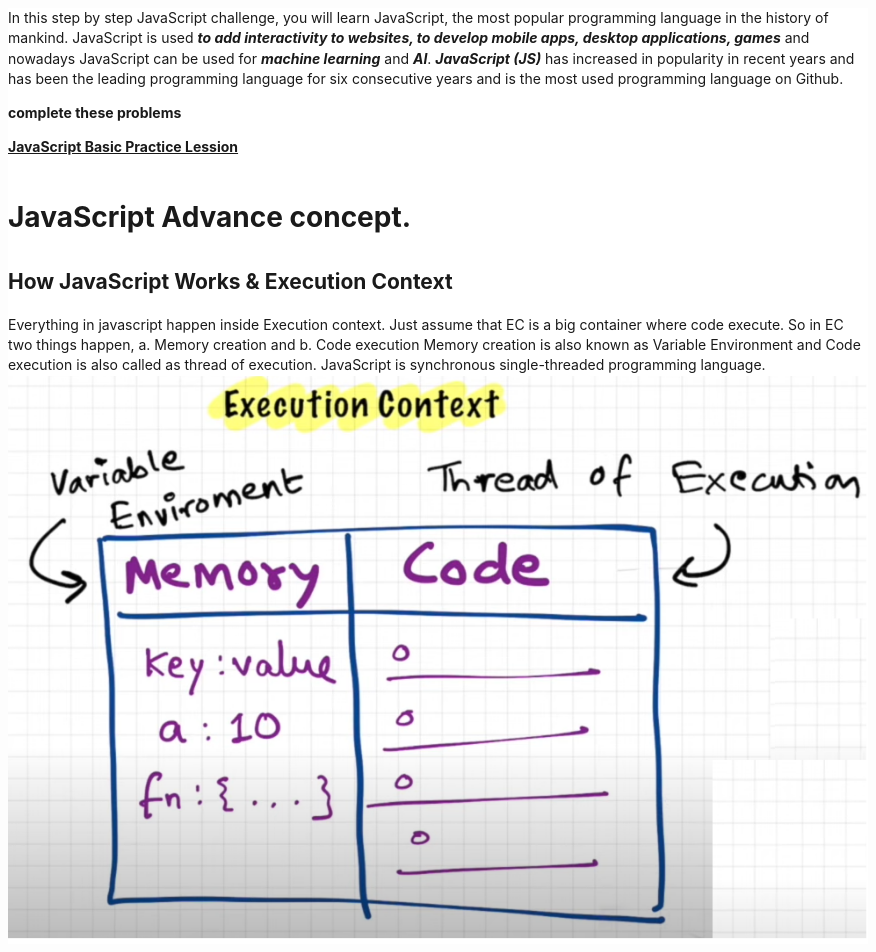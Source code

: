 In this step by step JavaScript challenge, you will learn JavaScript, the most popular programming language in the history of mankind.
JavaScript is used **_to add interactivity to websites, to develop mobile apps, desktop applications, games_** and nowadays JavaScript can be used for **_machine learning_** and **_AI_**.
**_JavaScript (JS)_** has increased in popularity in recent years and has been the leading programming language for six consecutive years and is the most used programming language on Github.

**complete these problems**

**[JavaScript Basic Practice Lession](https://github.com/dev1980/javascript-practice-exercises)**

# JavaScript Advance concept.

## How JavaScript Works & Execution Context

Everything in javascript happen inside Execution context. Just assume that EC is a big container where code execute.
So in EC two things happen, a. Memory creation and b. Code execution
Memory creation is also known as Variable Environment and Code execution is also called as thread of execution.
JavaScript is synchronous single-threaded programming language.
![Execution Context](./images/ec1.png)
